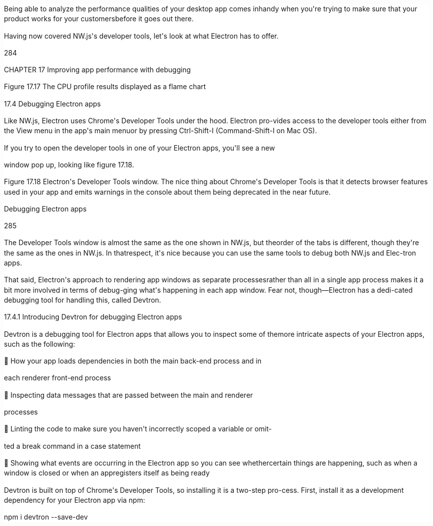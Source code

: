 Being able to analyze the performance qualities of your desktop app comes inhandy when you're trying to make sure that your product works for your customersbefore it goes out there.

Having now covered NW.js's developer tools, let's look at what Electron has to offer.

284

CHAPTER 17 Improving app performance with debugging

Figure 17.17 The CPU profile results displayed as a flame chart

17.4 Debugging Electron apps

Like NW.js, Electron uses Chrome's Developer Tools under the hood. Electron pro-vides access to the developer tools either from the View menu in the app's main menuor by pressing Ctrl-Shift-I (Command-Shift-I on Mac OS).

If you try to open the developer tools in one of your Electron apps, you'll see a new

window pop up, looking like figure 17.18.

Figure 17.18 Electron's Developer Tools window. The nice thing about Chrome's Developer Tools is that it detects browser features used in your app and emits warnings in the console about them being deprecated in the near future.

Debugging Electron apps

285

The Developer Tools window is almost the same as the one shown in NW.js, but theorder of the tabs is different, though they're the same as the ones in NW.js. In thatrespect, it's nice because you can use the same tools to debug both NW.js and Elec-tron apps.

That said, Electron's approach to rendering app windows as separate processesrather than all in a single app process makes it a bit more involved in terms of debug-ging what's happening in each app window. Fear not, though—Electron has a dedi-cated debugging tool for handling this, called Devtron.

17.4.1 Introducing Devtron for debugging Electron apps

Devtron is a debugging tool for Electron apps that allows you to inspect some of themore intricate aspects of your Electron apps, such as the following:

 How your app loads dependencies in both the main back-end process and in

each renderer front-end process

 Inspecting data messages that are passed between the main and renderer

processes

 Linting the code to make sure you haven't incorrectly scoped a variable or omit-

ted a break command in a case statement

 Showing what events are occurring in the Electron app so you can see whethercertain things are happening, such as when a window is closed or when an appregisters itself as being ready

Devtron is built on top of Chrome's Developer Tools, so installing it is a two-step pro-cess. First, install it as a development dependency for your Electron app via npm:

npm i devtron --save-dev
